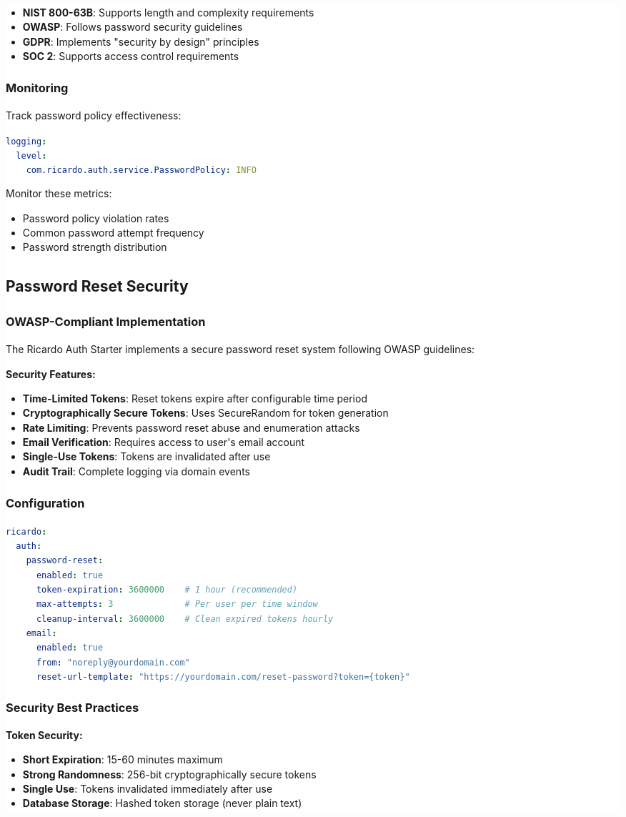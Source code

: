 - **NIST 800-63B**: Supports length and complexity requirements
- **OWASP**: Follows password security guidelines
- **GDPR**: Implements "security by design" principles
- **SOC 2**: Supports access control requirements

### Monitoring

Track password policy effectiveness:

```yaml
logging:
  level:
    com.ricardo.auth.service.PasswordPolicy: INFO
```

Monitor these metrics:

- Password policy violation rates
- Common password attempt frequency
- Password strength distribution

## Password Reset Security

### OWASP-Compliant Implementation

The Ricardo Auth Starter implements a secure password reset system following OWASP guidelines:

**Security Features:**
- **Time-Limited Tokens**: Reset tokens expire after configurable time period
- **Cryptographically Secure Tokens**: Uses SecureRandom for token generation
- **Rate Limiting**: Prevents password reset abuse and enumeration attacks
- **Email Verification**: Requires access to user's email account
- **Single-Use Tokens**: Tokens are invalidated after use
- **Audit Trail**: Complete logging via domain events

### Configuration

```yaml
ricardo:
  auth:
    password-reset:
      enabled: true
      token-expiration: 3600000    # 1 hour (recommended)
      max-attempts: 3              # Per user per time window
      cleanup-interval: 3600000    # Clean expired tokens hourly
    email:
      enabled: true
      from: "noreply@yourdomain.com"
      reset-url-template: "https://yourdomain.com/reset-password?token={token}"
```

### Security Best Practices

**Token Security:**
- **Short Expiration**: 15-60 minutes maximum
- **Strong Randomness**: 256-bit cryptographically secure tokens
- **Single Use**: Tokens invalidated immediately after use
- **Database Storage**: Hashed token storage (never plain text)

